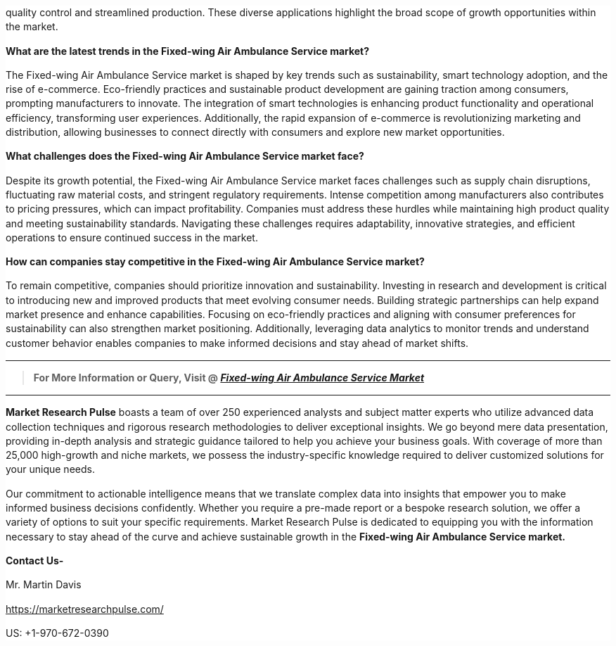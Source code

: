 quality control and streamlined production. These diverse applications highlight the broad scope of growth opportunities within the market.</p><p><strong>What are the latest trends in the Fixed-wing Air Ambulance Service market?</strong></p><p>The Fixed-wing Air Ambulance Service market is shaped by key trends such as sustainability, smart technology adoption, and the rise of e-commerce. Eco-friendly practices and sustainable product development are gaining traction among consumers, prompting manufacturers to innovate. The integration of smart technologies is enhancing product functionality and operational efficiency, transforming user experiences. Additionally, the rapid expansion of e-commerce is revolutionizing marketing and distribution, allowing businesses to connect directly with consumers and explore new market opportunities.</p><p><strong>What challenges does the Fixed-wing Air Ambulance Service market face?</strong></p><p>Despite its growth potential, the Fixed-wing Air Ambulance Service market faces challenges such as supply chain disruptions, fluctuating raw material costs, and stringent regulatory requirements. Intense competition among manufacturers also contributes to pricing pressures, which can impact profitability. Companies must address these hurdles while maintaining high product quality and meeting sustainability standards. Navigating these challenges requires adaptability, innovative strategies, and efficient operations to ensure continued success in the market.</p><p><strong>How can companies stay competitive in the Fixed-wing Air Ambulance Service market?</strong></p><p>To remain competitive, companies should prioritize innovation and sustainability. Investing in research and development is critical to introducing new and improved products that meet evolving consumer needs. Building strategic partnerships can help expand market presence and enhance capabilities. Focusing on eco-friendly practices and aligning with consumer preferences for sustainability can also strengthen market positioning. Additionally, leveraging data analytics to monitor trends and understand customer behavior enables companies to make informed decisions and stay ahead of market shifts.</p><hr /><blockquote><p><strong>For More Information or Query, Visit @&nbsp;<em><a href="https://marketresearchpulse.com/report/77245/fixed-wing-air-ambulance-service-market?utm_source=Linkedin&utm_medium=091">Fixed-wing Air Ambulance Service Market</a></em></strong></p></blockquote><hr /><p><strong>Market Research Pulse</strong> boasts a team of over 250 experienced analysts and subject matter experts who utilize advanced data collection techniques and rigorous research methodologies to deliver exceptional insights. We go beyond mere data presentation, providing in-depth analysis and strategic guidance tailored to help you achieve your business goals. With coverage of more than 25,000 high-growth and niche markets, we possess the industry-specific knowledge required to deliver customized solutions for your unique needs.</p><p>Our commitment to actionable intelligence means that we translate complex data into insights that empower you to make informed business decisions confidently. Whether you require a pre-made report or a bespoke research solution, we offer a variety of options to suit your specific requirements. Market Research Pulse is dedicated to equipping you with the information necessary to stay ahead of the curve and achieve sustainable growth in the <strong>Fixed-wing Air Ambulance Service market.</strong></p><p><strong>Contact Us-</strong></p><p>Mr. Martin Davis</p><p>https://marketresearchpulse.com/</p><p>US: +1-970-672-0390</p>
